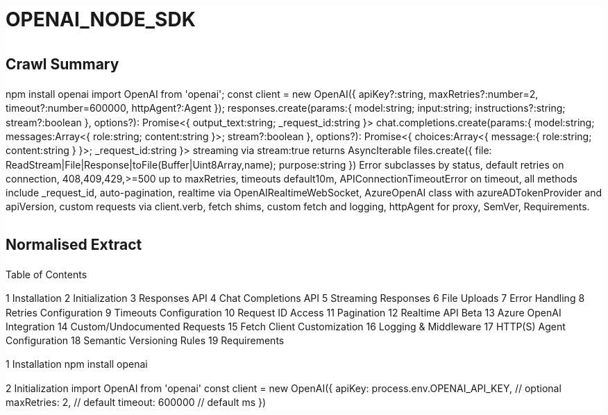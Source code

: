 # OPENAI_NODE_SDK

## Crawl Summary
npm install openai
import OpenAI from 'openai';
const client = new OpenAI({ apiKey?:string, maxRetries?:number=2, timeout?:number=600000, httpAgent?:Agent });
responses.create(params:{ model:string; input:string; instructions?:string; stream?:boolean }, options?): Promise<{ output_text:string; _request_id:string }>
chat.completions.create(params:{ model:string; messages:Array<{ role:string; content:string }>; stream?:boolean }, options?): Promise<{ choices:Array<{ message:{ role:string; content:string } }>; _request_id:string }>
streaming via stream:true returns AsyncIterable<ServerSentEvent>
files.create({ file: ReadStream|File|Response|toFile(Buffer|Uint8Array,name); purpose:string })
Error subclasses by status, default retries on connection, 408,409,429,>=500 up to maxRetries, timeouts default10m, APIConnectionTimeoutError on timeout, all methods include _request_id, auto-pagination, realtime via OpenAIRealtimeWebSocket, AzureOpenAI class with azureADTokenProvider and apiVersion, custom requests via client.verb, fetch shims, custom fetch and logging, httpAgent for proxy, SemVer, Requirements.

## Normalised Extract
Table of Contents

1 Installation
2 Initialization
3 Responses API
4 Chat Completions API
5 Streaming Responses
6 File Uploads
7 Error Handling
8 Retries Configuration
9 Timeouts Configuration
10 Request ID Access
11 Pagination
12 Realtime API Beta
13 Azure OpenAI Integration
14 Custom/Undocumented Requests
15 Fetch Client Customization
16 Logging & Middleware
17 HTTP(S) Agent Configuration
18 Semantic Versioning Rules
19 Requirements

1 Installation
npm install openai

2 Initialization
import OpenAI from 'openai'
const client = new OpenAI({
 apiKey: process.env.OPENAI_API_KEY, // optional
 maxRetries: 2,                      // default
 timeout: 600000                     // default ms
})
